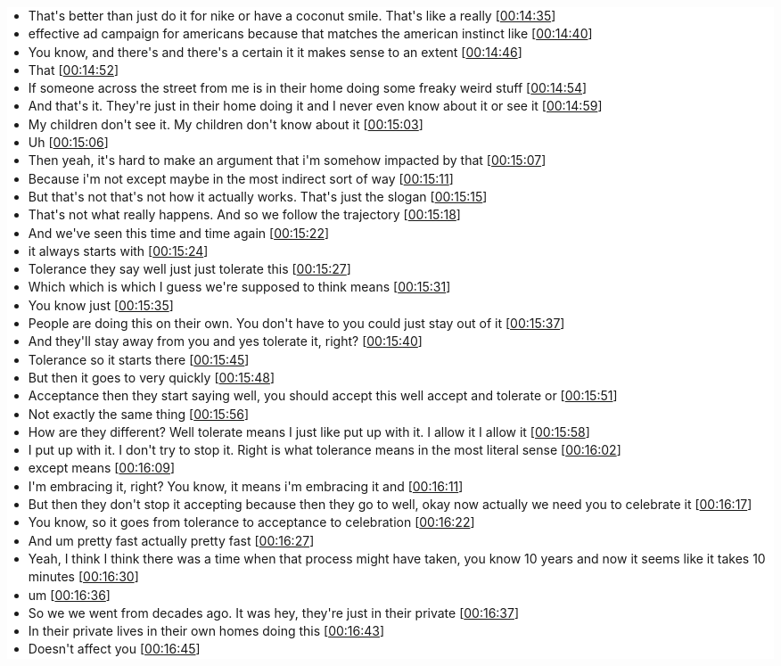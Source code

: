 *  That's better than just do it for nike or have a coconut smile. That's like a really [[00:14:35](https://www.youtube.com/watch?v=BIsJaGivBkE&t=875.26s)]
*  effective ad campaign for americans because that matches the american instinct like [[00:14:40](https://www.youtube.com/watch?v=BIsJaGivBkE&t=880.04s)]
*  You know, and there's and there's a certain it it makes sense to an extent [[00:14:46](https://www.youtube.com/watch?v=BIsJaGivBkE&t=886.06s)]
*  That [[00:14:52](https://www.youtube.com/watch?v=BIsJaGivBkE&t=892.46s)]
*  If someone across the street from me is in their home doing some freaky weird stuff [[00:14:54](https://www.youtube.com/watch?v=BIsJaGivBkE&t=894.14s)]
*  And that's it. They're just in their home doing it and I never even know about it or see it [[00:14:59](https://www.youtube.com/watch?v=BIsJaGivBkE&t=899.66s)]
*  My children don't see it. My children don't know about it [[00:15:03](https://www.youtube.com/watch?v=BIsJaGivBkE&t=903.5s)]
*  Uh [[00:15:06](https://www.youtube.com/watch?v=BIsJaGivBkE&t=906.4599999999999s)]
*  Then yeah, it's hard to make an argument that i'm somehow impacted by that [[00:15:07](https://www.youtube.com/watch?v=BIsJaGivBkE&t=907.5s)]
*  Because i'm not except maybe in the most indirect sort of way [[00:15:11](https://www.youtube.com/watch?v=BIsJaGivBkE&t=911.02s)]
*  But that's not that's not how it actually works. That's just the slogan [[00:15:15](https://www.youtube.com/watch?v=BIsJaGivBkE&t=915.1s)]
*  That's not what really happens. And so we follow the trajectory [[00:15:18](https://www.youtube.com/watch?v=BIsJaGivBkE&t=918.22s)]
*  And we've seen this time and time again [[00:15:22](https://www.youtube.com/watch?v=BIsJaGivBkE&t=922.14s)]
*  it always starts with [[00:15:24](https://www.youtube.com/watch?v=BIsJaGivBkE&t=924.4599999999999s)]
*  Tolerance they say well just just tolerate this [[00:15:27](https://www.youtube.com/watch?v=BIsJaGivBkE&t=927.24s)]
*  Which which is which I guess we're supposed to think means [[00:15:31](https://www.youtube.com/watch?v=BIsJaGivBkE&t=931.5799999999999s)]
*  You know just [[00:15:35](https://www.youtube.com/watch?v=BIsJaGivBkE&t=935.4200000000001s)]
*  People are doing this on their own. You don't have to you could just stay out of it [[00:15:37](https://www.youtube.com/watch?v=BIsJaGivBkE&t=937.6600000000001s)]
*  And they'll stay away from you and yes tolerate it, right? [[00:15:40](https://www.youtube.com/watch?v=BIsJaGivBkE&t=940.94s)]
*  Tolerance so it starts there [[00:15:45](https://www.youtube.com/watch?v=BIsJaGivBkE&t=945.24s)]
*  But then it goes to very quickly [[00:15:48](https://www.youtube.com/watch?v=BIsJaGivBkE&t=948.46s)]
*  Acceptance then they start saying well, you should accept this well accept and tolerate or [[00:15:51](https://www.youtube.com/watch?v=BIsJaGivBkE&t=951.32s)]
*  Not exactly the same thing [[00:15:56](https://www.youtube.com/watch?v=BIsJaGivBkE&t=956.7s)]
*  How are they different? Well tolerate means I just like put up with it. I allow it I allow it [[00:15:58](https://www.youtube.com/watch?v=BIsJaGivBkE&t=958.38s)]
*  I put up with it. I don't try to stop it. Right is what tolerance means in the most literal sense [[00:16:02](https://www.youtube.com/watch?v=BIsJaGivBkE&t=962.94s)]
*  except means [[00:16:09](https://www.youtube.com/watch?v=BIsJaGivBkE&t=969.1s)]
*  I'm embracing it, right? You know, it means i'm embracing it and [[00:16:11](https://www.youtube.com/watch?v=BIsJaGivBkE&t=971.82s)]
*  But then they don't stop it accepting because then they go to well, okay now actually we need you to celebrate it [[00:16:17](https://www.youtube.com/watch?v=BIsJaGivBkE&t=977.66s)]
*  You know, so it goes from tolerance to acceptance to celebration [[00:16:22](https://www.youtube.com/watch?v=BIsJaGivBkE&t=982.78s)]
*  And um pretty fast actually pretty fast [[00:16:27](https://www.youtube.com/watch?v=BIsJaGivBkE&t=987.1s)]
*  Yeah, I think I think there was a time when that process might have taken, you know 10 years and now it seems like it takes 10 minutes [[00:16:30](https://www.youtube.com/watch?v=BIsJaGivBkE&t=990.4599999999999s)]
*  um [[00:16:36](https://www.youtube.com/watch?v=BIsJaGivBkE&t=996.86s)]
*  So we we went from decades ago. It was hey, they're just in their private [[00:16:37](https://www.youtube.com/watch?v=BIsJaGivBkE&t=997.8199999999999s)]
*  In their private lives in their own homes doing this [[00:16:43](https://www.youtube.com/watch?v=BIsJaGivBkE&t=1003.02s)]
*  Doesn't affect you [[00:16:45](https://www.youtube.com/watch?v=BIsJaGivBkE&t=1005.42s)]